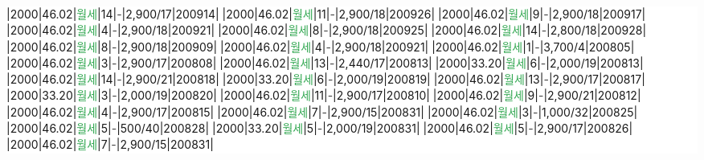 |2000|46.02|<span style="color:#34a853">월세</span>|14|<span style="color:#444444">-</span>|2,900/17|200914|
|2000|46.02|<span style="color:#34a853">월세</span>|11|<span style="color:#444444">-</span>|2,900/18|200926|
|2000|46.02|<span style="color:#34a853">월세</span>|9|<span style="color:#444444">-</span>|2,900/18|200917|
|2000|46.02|<span style="color:#34a853">월세</span>|4|<span style="color:#444444">-</span>|2,900/18|200921|
|2000|46.02|<span style="color:#34a853">월세</span>|8|<span style="color:#444444">-</span>|2,900/18|200925|
|2000|46.02|<span style="color:#34a853">월세</span>|14|<span style="color:#444444">-</span>|2,800/18|200928|
|2000|46.02|<span style="color:#34a853">월세</span>|8|<span style="color:#444444">-</span>|2,900/18|200909|
|2000|46.02|<span style="color:#34a853">월세</span>|4|<span style="color:#444444">-</span>|2,900/18|200921|
|2000|46.02|<span style="color:#34a853">월세</span>|1|<span style="color:#444444">-</span>|3,700/4|200805|
|2000|46.02|<span style="color:#34a853">월세</span>|3|<span style="color:#444444">-</span>|2,900/17|200808|
|2000|46.02|<span style="color:#34a853">월세</span>|13|<span style="color:#444444">-</span>|2,440/17|200813|
|2000|33.20|<span style="color:#34a853">월세</span>|6|<span style="color:#444444">-</span>|2,000/19|200813|
|2000|46.02|<span style="color:#34a853">월세</span>|14|<span style="color:#444444">-</span>|2,900/21|200818|
|2000|33.20|<span style="color:#34a853">월세</span>|6|<span style="color:#444444">-</span>|2,000/19|200819|
|2000|46.02|<span style="color:#34a853">월세</span>|13|<span style="color:#444444">-</span>|2,900/17|200817|
|2000|33.20|<span style="color:#34a853">월세</span>|3|<span style="color:#444444">-</span>|2,000/19|200820|
|2000|46.02|<span style="color:#34a853">월세</span>|11|<span style="color:#444444">-</span>|2,900/17|200810|
|2000|46.02|<span style="color:#34a853">월세</span>|9|<span style="color:#444444">-</span>|2,900/21|200812|
|2000|46.02|<span style="color:#34a853">월세</span>|4|<span style="color:#444444">-</span>|2,900/17|200815|
|2000|46.02|<span style="color:#34a853">월세</span>|7|<span style="color:#444444">-</span>|2,900/15|200831|
|2000|46.02|<span style="color:#34a853">월세</span>|3|<span style="color:#444444">-</span>|1,000/32|200825|
|2000|46.02|<span style="color:#34a853">월세</span>|5|<span style="color:#444444">-</span>|500/40|200828|
|2000|33.20|<span style="color:#34a853">월세</span>|5|<span style="color:#444444">-</span>|2,000/19|200831|
|2000|46.02|<span style="color:#34a853">월세</span>|5|<span style="color:#444444">-</span>|2,900/17|200826|
|2000|46.02|<span style="color:#34a853">월세</span>|7|<span style="color:#444444">-</span>|2,900/15|200831|


<script async src="//pagead2.googlesyndication.com/pagead/js/adsbygoogle.js"></script>

<ins class="adsbygoogle"
     style="display:block"
     data-ad-client="ca-pub-2446590836940007"
     data-ad-slot="1659523306"
     data-ad-format="auto"
     data-full-width-responsive="true"></ins>
<script>
(adsbygoogle = window.adsbygoogle || []).push({});
</script>

